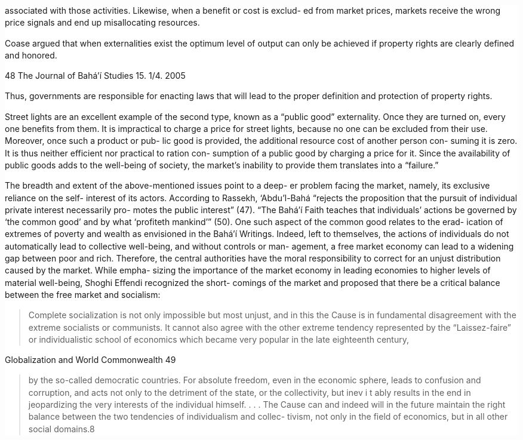 associated with those activities. Likewise, when a benefit or cost is exclud-
ed from market prices, markets receive the wrong price signals and end up
misallocating resources.

Coase argued that when externalities exist the optimum level of output
can only be achieved if property rights are clearly defined and honored.

48            The Journal of Bahá’í Studies 15. 1/4. 2005

Thus, governments are responsible for enacting laws that will lead to the
proper definition and protection of property rights.

Street lights are an excellent example of the second type, known as a
“public good” externality. Once they are turned on, every one benefits
from them. It is impractical to charge a price for street lights, because no
one can be excluded from their use. Moreover, once such a product or pub-
lic good is provided, the additional resource cost of another person con-
suming it is zero. It is thus neither efficient nor practical to ration con-
sumption of a public good by charging a price for it. Since the availability
of public goods adds to the well-being of society, the market’s inability to
provide them translates into a “failure.”

The breadth and extent of the above-mentioned issues point to a deep-
er problem facing the market, namely, its exclusive reliance on the self-
interest of its actors. According to Rassekh, ‘Abdu’l-Bahá “rejects the
proposition that the pursuit of individual private interest necessarily pro-
motes the public interest” (47). “The Bahá’í Faith teaches that individuals’
actions be governed by ‘the common good’ and by what ‘profiteth
mankind’” (50). One such aspect of the common good relates to the erad-
ication of extremes of poverty and wealth as envisioned in the Bahá’í
Writings. Indeed, left to themselves, the actions of individuals do not
automatically lead to collective well-being, and without controls or man-
agement, a free market economy can lead to a widening gap between poor
and rich. Therefore, the central authorities have the moral responsibility
to correct for an unjust distribution caused by the market. While empha-
sizing the importance of the market economy in leading economies to
higher levels of material well-being, Shoghi Effendi recognized the short-
comings of the market and proposed that there be a critical balance
between the free market and socialism:

> Complete socialization is not only impossible but most unjust, and in
> this the Cause is in fundamental disagreement with the extreme
> socialists or communists. It cannot also agree with the other extreme
> tendency represented by the “Laissez-faire” or individualistic school of
economics which became very popular in the late eighteenth century,

Globalization and World Commonwealth                       49

> by the so-called democratic countries. For absolute freedom, even in
> the economic sphere, leads to confusion and corruption, and acts not
> only to the detriment of the state, or the collectivity, but inev i t ably
> results in the end in jeopardizing the very interests of the individual
> himself. . . . The Cause can and indeed will in the future maintain the
> right balance between the two tendencies of individualism and collec-
> tivism, not only in the field of economics, but in all other social
> domains.8
